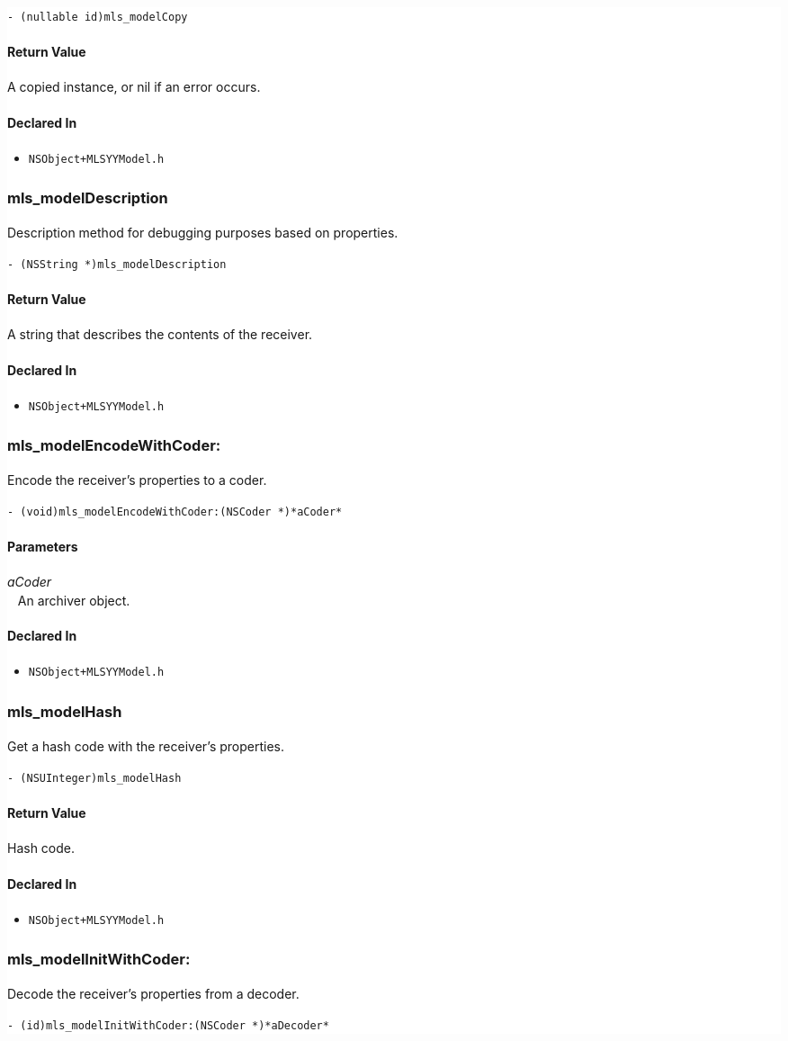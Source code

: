 `- (nullable id)mls_modelCopy`

#### Return Value
A copied instance, or nil if an error occurs.

#### Declared In
* `NSObject+MLSYYModel.h`

<a name="//api/name/mls_modelDescription" title="mls_modelDescription"></a>
### mls_modelDescription

Description method for debugging purposes based on properties.

`- (NSString *)mls_modelDescription`

#### Return Value
A string that describes the contents of the receiver.

#### Declared In
* `NSObject+MLSYYModel.h`

<a name="//api/name/mls_modelEncodeWithCoder:" title="mls_modelEncodeWithCoder:"></a>
### mls_modelEncodeWithCoder:

Encode the receiver&rsquo;s properties to a coder.

`- (void)mls_modelEncodeWithCoder:(NSCoder *)*aCoder*`

#### Parameters

*aCoder*  
&nbsp;&nbsp;&nbsp;An archiver object.  

#### Declared In
* `NSObject+MLSYYModel.h`

<a name="//api/name/mls_modelHash" title="mls_modelHash"></a>
### mls_modelHash

Get a hash code with the receiver&rsquo;s properties.

`- (NSUInteger)mls_modelHash`

#### Return Value
Hash code.

#### Declared In
* `NSObject+MLSYYModel.h`

<a name="//api/name/mls_modelInitWithCoder:" title="mls_modelInitWithCoder:"></a>
### mls_modelInitWithCoder:

Decode the receiver&rsquo;s properties from a decoder.

`- (id)mls_modelInitWithCoder:(NSCoder *)*aDecoder*`
